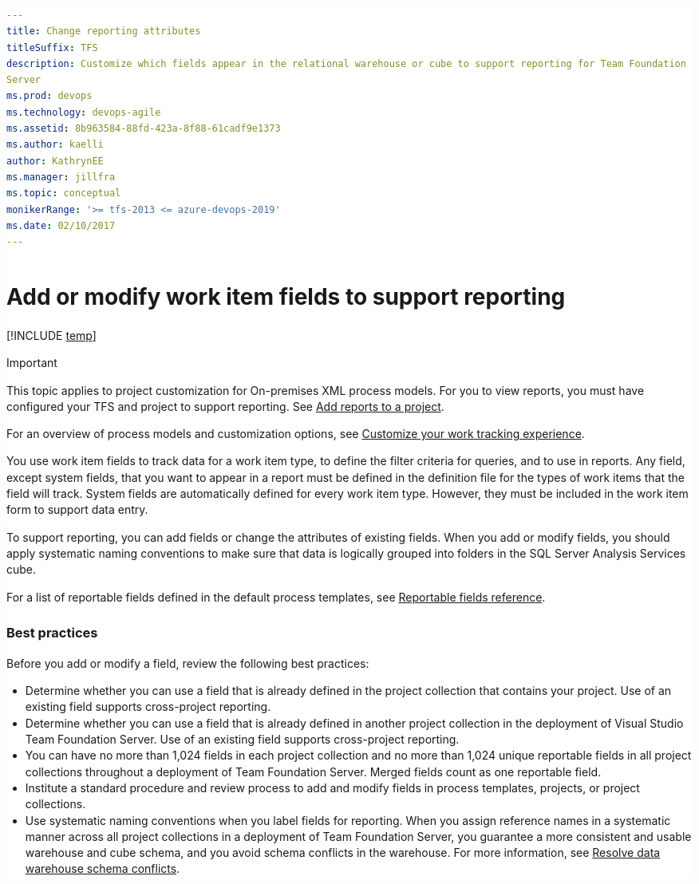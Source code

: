 ```yaml
---
title: Change reporting attributes 
titleSuffix: TFS
description: Customize which fields appear in the relational warehouse or cube to support reporting for Team Foundation Server 
ms.prod: devops
ms.technology: devops-agile
ms.assetid: 8b963584-88fd-423a-8f88-61cadf9e1373
ms.author: kaelli
author: KathrynEE
ms.manager: jillfra
ms.topic: conceptual
monikerRange: '>= tfs-2013 <= azure-devops-2019'
ms.date: 02/10/2017
---
```



# Add or modify work item fields to support reporting

[!INCLUDE [temp](../../_shared/version-header-tfs-only.md)]

> [!IMPORTANT]  
>This topic applies to project customization for On-premises XML process models. For you to view reports, you must have configured your TFS and project to support reporting. See [Add reports to a project](../../report/admin/add-reports-to-a-team-project.md). 
>
>For an overview of process models and customization options, see [Customize your work tracking experience](../customize-work.md). 


You use work item fields to track data for a work item type, to define the filter criteria for queries, and to use in reports. Any field, except system fields, that you want to appear in a report must be defined in the definition file for the types of work items that the field will track. System fields are automatically defined for every work item type. However, they must be included in the work item form to support data entry.  
  
 To support reporting, you can add fields or change the attributes of existing fields. When you add or modify fields, you should apply systematic naming conventions to make sure that data is logically grouped into folders in the SQL Server Analysis Services cube.  
  
  
 For a list of reportable fields defined in the default process templates, see [Reportable fields reference](reportable-fields-reference.md).  
 
<a name="best_practices"></a> 
 
###  Best practices  
 Before you add or modify a field, review the following best practices:  
  
-   Determine whether you can use a field that is already defined in the project collection that contains your project. Use of an existing field supports cross-project reporting.    
-   Determine whether you can use a field that is already defined in another project collection in the deployment of Visual Studio Team Foundation Server. Use of an existing field supports cross-project reporting.    
-   You can have no more than 1,024 fields in each project collection and no more than 1,024 unique reportable fields in all project collections throughout a deployment of Team Foundation Server. Merged fields count as one reportable field.   
-   Institute a standard procedure and review process to add and modify fields in process templates, projects, or project collections.   
-   Use systematic naming conventions when you label fields for reporting. When you assign reference names in a systematic manner across all project collections in a deployment of Team Foundation Server, you guarantee a more consistent and usable warehouse and cube schema, and you avoid schema conflicts in the warehouse. For more information, see [Resolve data warehouse schema conflicts](../../report/admin/resolve-schema-conflicts.md).  
  
